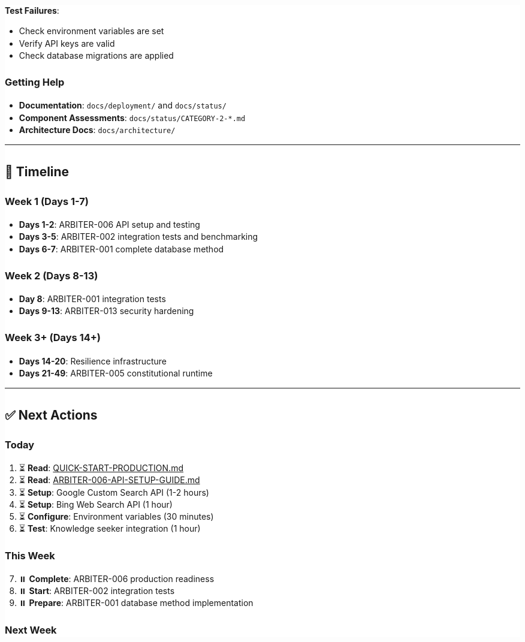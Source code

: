 **Test Failures**:

- Check environment variables are set
- Verify API keys are valid
- Check database migrations are applied

### Getting Help

- **Documentation**: `docs/deployment/` and `docs/status/`
- **Component Assessments**: `docs/status/CATEGORY-2-*.md`
- **Architecture Docs**: `docs/architecture/`

---

## 📅 Timeline

### Week 1 (Days 1-7)

- **Days 1-2**: ARBITER-006 API setup and testing
- **Days 3-5**: ARBITER-002 integration tests and benchmarking
- **Days 6-7**: ARBITER-001 complete database method

### Week 2 (Days 8-13)

- **Day 8**: ARBITER-001 integration tests
- **Days 9-13**: ARBITER-013 security hardening

### Week 3+ (Days 14+)

- **Days 14-20**: Resilience infrastructure
- **Days 21-49**: ARBITER-005 constitutional runtime

---

## ✅ Next Actions

### Today

1. ⏳ **Read**: [QUICK-START-PRODUCTION.md](./QUICK-START-PRODUCTION.md)
2. ⏳ **Read**: [ARBITER-006-API-SETUP-GUIDE.md](./ARBITER-006-API-SETUP-GUIDE.md)
3. ⏳ **Setup**: Google Custom Search API (1-2 hours)
4. ⏳ **Setup**: Bing Web Search API (1 hour)
5. ⏳ **Configure**: Environment variables (30 minutes)
6. ⏳ **Test**: Knowledge seeker integration (1 hour)

### This Week

7. ⏸️ **Complete**: ARBITER-006 production readiness
8. ⏸️ **Start**: ARBITER-002 integration tests
9. ⏸️ **Prepare**: ARBITER-001 database method implementation

### Next Week
